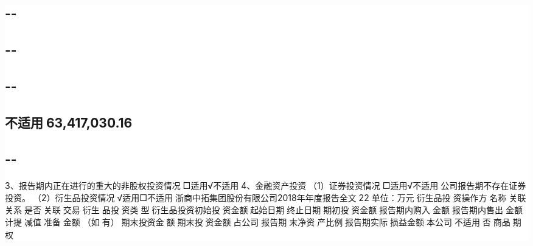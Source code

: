 --
--
--
--
--
--
不适用
63,417,030.16
--
--
--
3、报告期内正在进行的重大的非股权投资情况
□适用√不适用
4、金融资产投资
（1）证券投资情况
□适用√不适用
公司报告期不存在证券投资。
（2）衍生品投资情况
√适用□不适用
浙商中拓集团股份有限公司2018年年度报告全文
22
单位：万元
衍生品投
资操作方
名称
关联关系
是否
关联
交易
衍生
品投
资类
型
衍生品投资初始投
资金额
起始日期
终止日期
期初投
资金额
报告期内购入
金额
报告期内售出
金额
计提
减值
准备
金额
（如
有）
期末投资金
额
期末投
资金额
占公司
报告期
末净资
产比例
报告期实际
损益金额
本公司
不适用
否
商品
期权